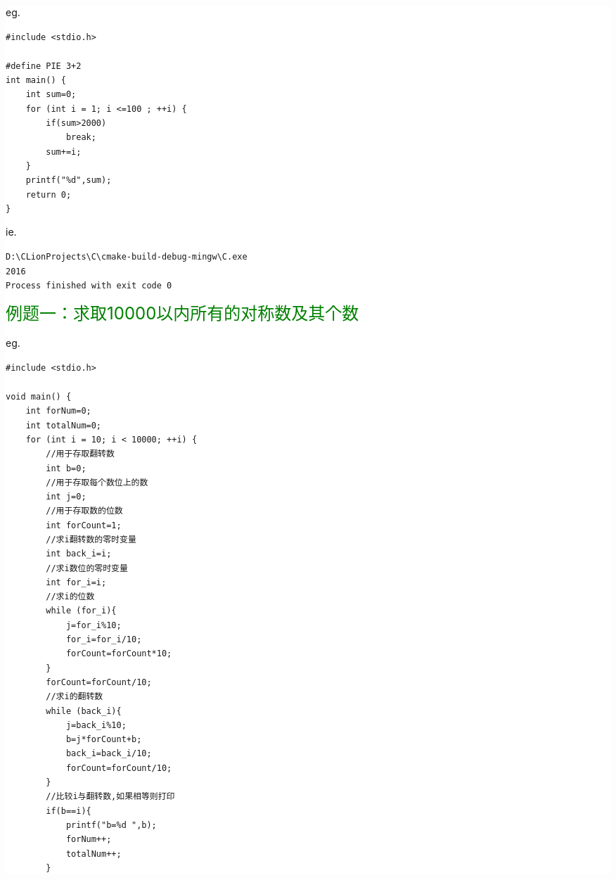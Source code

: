 eg.

```
#include <stdio.h>

#define PIE 3+2
int main() {
    int sum=0;
    for (int i = 1; i <=100 ; ++i) {
        if(sum>2000)
            break;
        sum+=i;
    }
    printf("%d",sum);
    return 0;
}
```

ie.

```
D:\CLionProjects\C\cmake-build-debug-mingw\C.exe
2016
Process finished with exit code 0
```

<font size="5" color="green">例题一：求取10000以内所有的对称数及其个数</font>

eg.

```
#include <stdio.h>

void main() {
    int forNum=0;
    int totalNum=0;
    for (int i = 10; i < 10000; ++i) {
        //用于存取翻转数
        int b=0;
        //用于存取每个数位上的数
        int j=0;
        //用于存取数的位数
        int forCount=1;
        //求i翻转数的零时变量
        int back_i=i;
        //求i数位的零时变量
        int for_i=i;
        //求i的位数
        while (for_i){
            j=for_i%10;
            for_i=for_i/10;
            forCount=forCount*10;
        }
        forCount=forCount/10;
        //求i的翻转数
        while (back_i){
            j=back_i%10;
            b=j*forCount+b;
            back_i=back_i/10;
            forCount=forCount/10;
        }
        //比较i与翻转数,如果相等则打印
        if(b==i){
            printf("b=%d ",b);
            forNum++;
            totalNum++;
        }
```